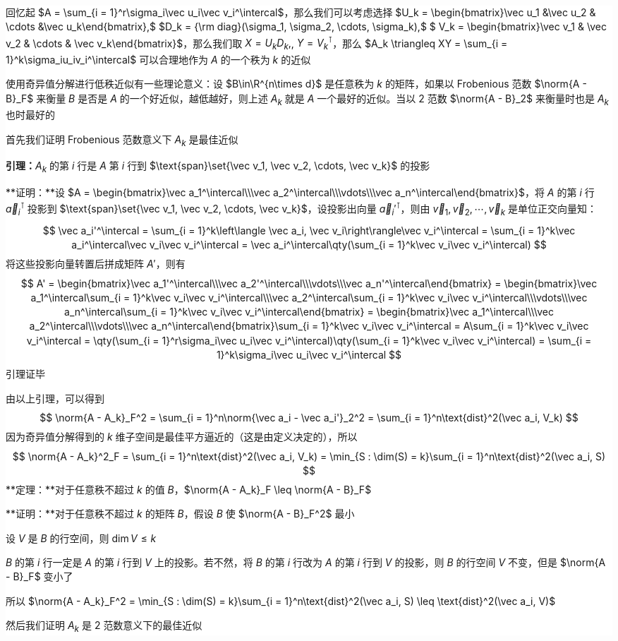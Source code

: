 回忆起 $A = \sum_{i = 1}^r\sigma_i\vec u_i\vec v_i^\intercal$，那么我们可以考虑选择 $U_k = \begin{bmatrix}\vec u_1 &\vec u_2 & \cdots &\vec u_k\end{bmatrix},$ $D_k = {\rm diag}(\sigma_1, \sigma_2, \cdots, \sigma_k),$ $ V_k = \begin{bmatrix}\vec v_1 & \vec v_2 & \cdots & \vec v_k\end{bmatrix}$，那么我们取 $X = U_kD_k,$, $Y = V_k^\intercal$，那么 $A_k \triangleq XY = \sum_{i = 1}^k\sigma_iu_iv_i^\intercal$ 可以合理地作为 $A$ 的一个秩为 $k$ 的近似

使用奇异值分解进行低秩近似有一些理论意义：设 $B\in\R^{n\times d}$ 是任意秩为 $k$ 的矩阵，如果以 Frobenious 范数 $\norm{A - B}_F$ 来衡量 $B$ 是否是 $A$ 的一个好近似，越低越好，则上述 $A_k$ 就是 $A$ 一个最好的近似。当以 $2$ 范数 $\norm{A - B}_2$ 来衡量时也是 $A_k$ 也时最好的

首先我们证明 Frobenious 范数意义下 $A_k$ 是最佳近似

**引理：**$A_k$ 的第 $i$ 行是 $A$ 第 $i$ 行到 $\text{span}\set{\vec v_1, \vec v_2, \cdots, \vec v_k}$ 的投影

**证明：**设 $A = \begin{bmatrix}\vec a_1^\intercal\\\vec a_2^\intercal\\\vdots\\\vec a_n^\intercal\end{bmatrix}$，将 $A$ 的第 $i$ 行 $\vec a_i^\intercal$ 投影到 $\text{span}\set{\vec v_1, \vec v_2, \cdots, \vec v_k}$，设投影出向量 $\vec a_i'^\intercal$，则由 $\vec v_1, \vec v_2, \cdots, \vec v_k$ 是单位正交向量知：
$$
\vec a_i'^\intercal = \sum_{i = 1}^k\left\langle \vec a_i, \vec v_i\right\rangle\vec v_i^\intercal = \sum_{i = 1}^k\vec a_i^\intercal\vec v_i\vec v_i^\intercal = \vec a_i^\intercal\qty(\sum_{i = 1}^k\vec v_i\vec v_i^\intercal)
$$
将这些投影向量转置后拼成矩阵 $A'$，则有
$$
A' = \begin{bmatrix}\vec a_1'^\intercal\\\vec a_2'^\intercal\\\vdots\\\vec a_n'^\intercal\end{bmatrix} = \begin{bmatrix}\vec a_1^\intercal\sum_{i = 1}^k\vec v_i\vec v_i^\intercal\\\vec a_2^\intercal\sum_{i = 1}^k\vec v_i\vec v_i^\intercal\\\vdots\\\vec a_n^\intercal\sum_{i = 1}^k\vec v_i\vec v_i^\intercal\end{bmatrix} = \begin{bmatrix}\vec a_1^\intercal\\\vec a_2^\intercal\\\vdots\\\vec a_n^\intercal\end{bmatrix}\sum_{i = 1}^k\vec v_i\vec v_i^\intercal = A\sum_{i = 1}^k\vec v_i\vec v_i^\intercal = \qty(\sum_{i = 1}^r\sigma_i\vec u_i\vec v_i^\intercal)\qty(\sum_{i = 1}^k\vec v_i\vec v_i^\intercal) = \sum_{i = 1}^k\sigma_i\vec u_i\vec v_i^\intercal
$$
引理证毕

由以上引理，可以得到
$$
\norm{A - A_k}_F^2 = \sum_{i = 1}^n\norm{\vec a_i - \vec a_i'}_2^2 = \sum_{i = 1}^n\text{dist}^2(\vec a_i, V_k)
$$
因为奇异值分解得到的 $k$ 维子空间是最佳平方逼近的（这是由定义决定的），所以
$$
\norm{A - A_k}^2_F = \sum_{i = 1}^n\text{dist}^2(\vec a_i, V_k) = \min_{S : \dim(S) = k}\sum_{i = 1}^n\text{dist}^2(\vec a_i, S)
$$
**定理：**对于任意秩不超过 $k$ 的值 $B$，$\norm{A - A_k}_F \leq \norm{A - B}_F$

**证明：**对于任意秩不超过 $k$ 的矩阵 $B$，假设 $B$ 使 $\norm{A - B}_F^2$ 最小

设 $V$ 是 $B$ 的行空间，则 $\dim V\leq k$

$B$ 的第 $i$ 行一定是 $A$ 的第 $i$ 行到 $V$ 上的投影。若不然，将 $B$ 的第 $i$ 行改为 $A$ 的第 $i$ 行到 $V$ 的投影，则 $B$ 的行空间 $V$ 不变，但是 $\norm{A - B}_F$ 变小了

所以 $\norm{A - A_k}_F^2 = \min_{S : \dim(S) = k}\sum_{i = 1}^n\text{dist}^2(\vec a_i, S) \leq \text{dist}^2(\vec a_i, V)$

然后我们证明 $A_k$ 是 $2$ 范数意义下的最佳近似
